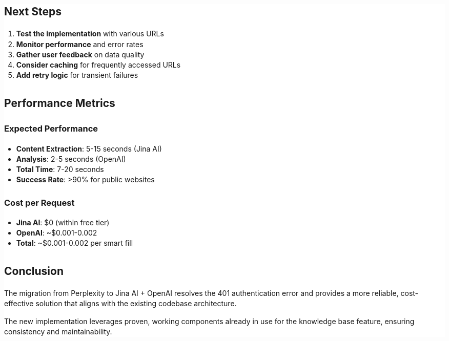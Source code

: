 ## Next Steps

1. **Test the implementation** with various URLs
2. **Monitor performance** and error rates
3. **Gather user feedback** on data quality
4. **Consider caching** for frequently accessed URLs
5. **Add retry logic** for transient failures

## Performance Metrics

### Expected Performance
- **Content Extraction**: 5-15 seconds (Jina AI)
- **Analysis**: 2-5 seconds (OpenAI)
- **Total Time**: 7-20 seconds
- **Success Rate**: >90% for public websites

### Cost per Request
- **Jina AI**: $0 (within free tier)
- **OpenAI**: ~$0.001-0.002
- **Total**: ~$0.001-0.002 per smart fill

## Conclusion

The migration from Perplexity to Jina AI + OpenAI resolves the 401 authentication error and provides a more reliable, cost-effective solution that aligns with the existing codebase architecture.

The new implementation leverages proven, working components already in use for the knowledge base feature, ensuring consistency and maintainability.
